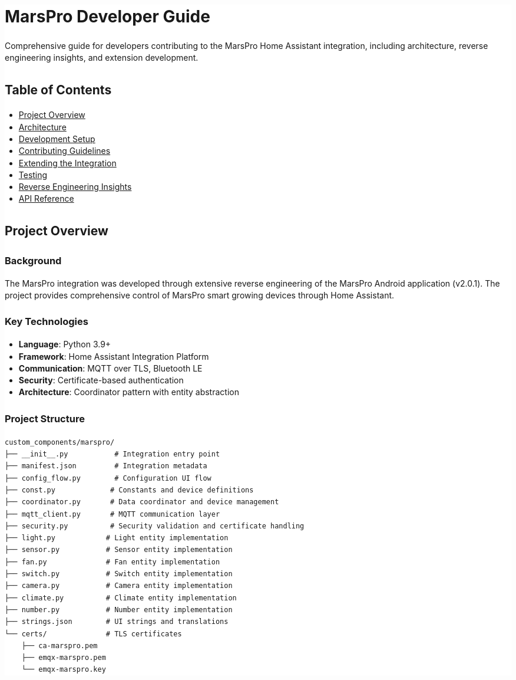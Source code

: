 # MarsPro Developer Guide

Comprehensive guide for developers contributing to the MarsPro Home Assistant integration, including architecture, reverse engineering insights, and extension development.

## Table of Contents
- [Project Overview](#project-overview)
- [Architecture](#architecture)
- [Development Setup](#development-setup)
- [Contributing Guidelines](#contributing-guidelines)
- [Extending the Integration](#extending-the-integration)
- [Testing](#testing)
- [Reverse Engineering Insights](#reverse-engineering-insights)
- [API Reference](#api-reference)

## Project Overview

### Background
The MarsPro integration was developed through extensive reverse engineering of the MarsPro Android application (v2.0.1). The project provides comprehensive control of MarsPro smart growing devices through Home Assistant.

### Key Technologies
- **Language**: Python 3.9+
- **Framework**: Home Assistant Integration Platform
- **Communication**: MQTT over TLS, Bluetooth LE
- **Security**: Certificate-based authentication
- **Architecture**: Coordinator pattern with entity abstraction

### Project Structure
```
custom_components/marspro/
├── __init__.py           # Integration entry point
├── manifest.json         # Integration metadata
├── config_flow.py        # Configuration UI flow
├── const.py             # Constants and device definitions
├── coordinator.py       # Data coordinator and device management
├── mqtt_client.py       # MQTT communication layer
├── security.py          # Security validation and certificate handling
├── light.py            # Light entity implementation
├── sensor.py           # Sensor entity implementation  
├── fan.py              # Fan entity implementation
├── switch.py           # Switch entity implementation
├── camera.py           # Camera entity implementation
├── climate.py          # Climate entity implementation
├── number.py           # Number entity implementation
├── strings.json        # UI strings and translations
└── certs/              # TLS certificates
    ├── ca-marspro.pem
    ├── emqx-marspro.pem
    └── emqx-marspro.key
```
